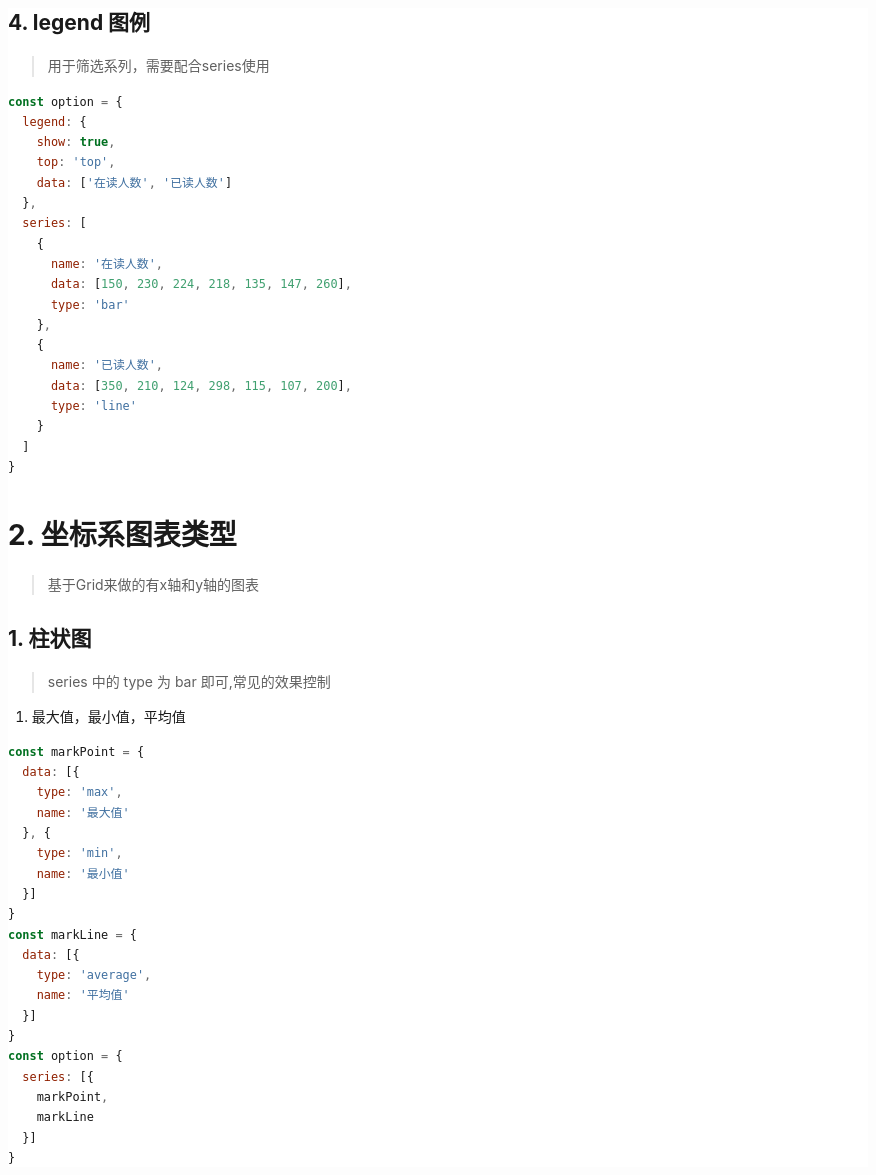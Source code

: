 ## 4. legend 图例

> 用于筛选系列，需要配合series使用

```js
const option = {
  legend: {
    show: true,
    top: 'top',
    data: ['在读人数', '已读人数']
  },
  series: [
    {
      name: '在读人数',
      data: [150, 230, 224, 218, 135, 147, 260],
      type: 'bar'
    },
    {
      name: '已读人数',
      data: [350, 210, 124, 298, 115, 107, 200],
      type: 'line'
    }
  ]
}
```

# 2. 坐标系图表类型

> 基于Grid来做的有x轴和y轴的图表

## 1. 柱状图

> series 中的 type 为 bar 即可,常见的效果控制

1. 最大值，最小值，平均值

```js
const markPoint = {
  data: [{
    type: 'max',
    name: '最大值'
  }, {
    type: 'min',
    name: '最小值'
  }]
}
const markLine = {
  data: [{
    type: 'average',
    name: '平均值'
  }]
}
const option = {
  series: [{
    markPoint,
    markLine
  }]
}
```
